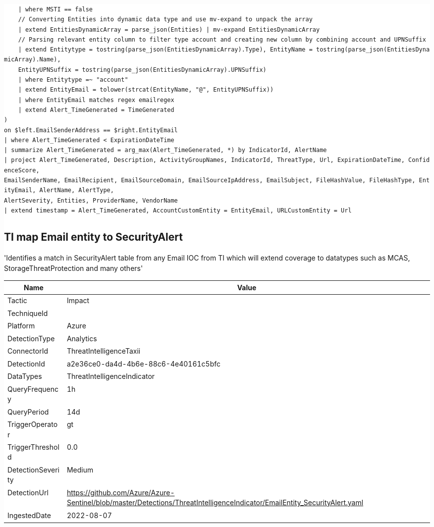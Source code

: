```kql
    | where MSTI == false
    // Converting Entities into dynamic data type and use mv-expand to unpack the array
    | extend EntitiesDynamicArray = parse_json(Entities) | mv-expand EntitiesDynamicArray
    // Parsing relevant entity column to filter type account and creating new column by combining account and UPNSuffix
    | extend Entitytype = tostring(parse_json(EntitiesDynamicArray).Type), EntityName = tostring(parse_json(EntitiesDynamicArray).Name),
    EntityUPNSuffix = tostring(parse_json(EntitiesDynamicArray).UPNSuffix)
    | where Entitytype =~ "account"
    | extend EntityEmail = tolower(strcat(EntityName, "@", EntityUPNSuffix))
    | where EntityEmail matches regex emailregex
    | extend Alert_TimeGenerated = TimeGenerated
)
on $left.EmailSenderAddress == $right.EntityEmail
| where Alert_TimeGenerated < ExpirationDateTime
| summarize Alert_TimeGenerated = arg_max(Alert_TimeGenerated, *) by IndicatorId, AlertName
| project Alert_TimeGenerated, Description, ActivityGroupNames, IndicatorId, ThreatType, Url, ExpirationDateTime, ConfidenceScore, 
EmailSenderName, EmailRecipient, EmailSourceDomain, EmailSourceIpAddress, EmailSubject, FileHashValue, FileHashType, EntityEmail, AlertName, AlertType,
AlertSeverity, Entities, ProviderName, VendorName
| extend timestamp = Alert_TimeGenerated, AccountCustomEntity = EntityEmail, URLCustomEntity = Url

```

## TI map Email entity to SecurityAlert

'Identifies a match in SecurityAlert table from any Email IOC from TI which will extend coverage to datatypes such as MCAS, StorageThreatProtection and many others'

|Name | Value |
| --- | --- |
|Tactic | Impact|
|TechniqueId | |
|Platform | Azure|
|DetectionType | Analytics |
|ConnectorId | ThreatIntelligenceTaxii |
|DetectionId | a2e36ce0-da4d-4b6e-88c6-4e40161c5bfc |
|DataTypes | ThreatIntelligenceIndicator |
|QueryFrequency | 1h |
|QueryPeriod | 14d |
|TriggerOperator | gt |
|TriggerThreshold | 0.0 |
|DetectionSeverity | Medium |
|DetectionUrl | https://github.com/Azure/Azure-Sentinel/blob/master/Detections/ThreatIntelligenceIndicator/EmailEntity_SecurityAlert.yaml |
|IngestedDate | 2022-08-07 |
